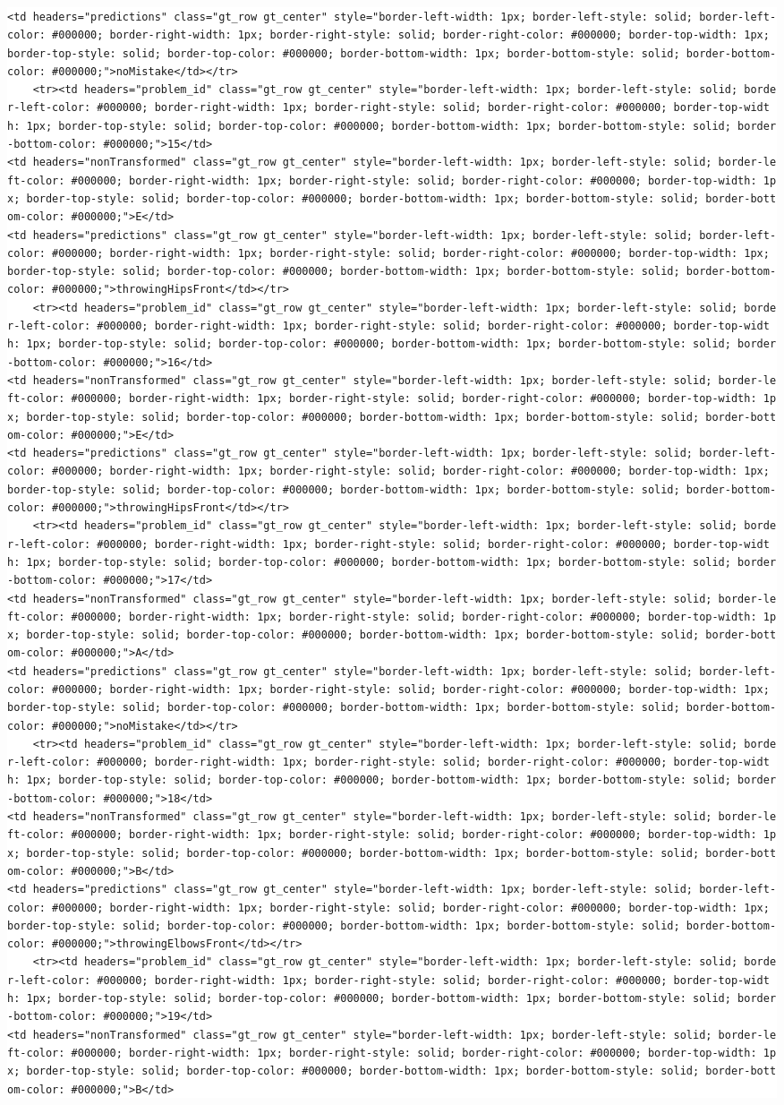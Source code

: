 ```{=html}
<td headers="predictions" class="gt_row gt_center" style="border-left-width: 1px; border-left-style: solid; border-left-color: #000000; border-right-width: 1px; border-right-style: solid; border-right-color: #000000; border-top-width: 1px; border-top-style: solid; border-top-color: #000000; border-bottom-width: 1px; border-bottom-style: solid; border-bottom-color: #000000;">noMistake</td></tr>
    <tr><td headers="problem_id" class="gt_row gt_center" style="border-left-width: 1px; border-left-style: solid; border-left-color: #000000; border-right-width: 1px; border-right-style: solid; border-right-color: #000000; border-top-width: 1px; border-top-style: solid; border-top-color: #000000; border-bottom-width: 1px; border-bottom-style: solid; border-bottom-color: #000000;">15</td>
<td headers="nonTransformed" class="gt_row gt_center" style="border-left-width: 1px; border-left-style: solid; border-left-color: #000000; border-right-width: 1px; border-right-style: solid; border-right-color: #000000; border-top-width: 1px; border-top-style: solid; border-top-color: #000000; border-bottom-width: 1px; border-bottom-style: solid; border-bottom-color: #000000;">E</td>
<td headers="predictions" class="gt_row gt_center" style="border-left-width: 1px; border-left-style: solid; border-left-color: #000000; border-right-width: 1px; border-right-style: solid; border-right-color: #000000; border-top-width: 1px; border-top-style: solid; border-top-color: #000000; border-bottom-width: 1px; border-bottom-style: solid; border-bottom-color: #000000;">throwingHipsFront</td></tr>
    <tr><td headers="problem_id" class="gt_row gt_center" style="border-left-width: 1px; border-left-style: solid; border-left-color: #000000; border-right-width: 1px; border-right-style: solid; border-right-color: #000000; border-top-width: 1px; border-top-style: solid; border-top-color: #000000; border-bottom-width: 1px; border-bottom-style: solid; border-bottom-color: #000000;">16</td>
<td headers="nonTransformed" class="gt_row gt_center" style="border-left-width: 1px; border-left-style: solid; border-left-color: #000000; border-right-width: 1px; border-right-style: solid; border-right-color: #000000; border-top-width: 1px; border-top-style: solid; border-top-color: #000000; border-bottom-width: 1px; border-bottom-style: solid; border-bottom-color: #000000;">E</td>
<td headers="predictions" class="gt_row gt_center" style="border-left-width: 1px; border-left-style: solid; border-left-color: #000000; border-right-width: 1px; border-right-style: solid; border-right-color: #000000; border-top-width: 1px; border-top-style: solid; border-top-color: #000000; border-bottom-width: 1px; border-bottom-style: solid; border-bottom-color: #000000;">throwingHipsFront</td></tr>
    <tr><td headers="problem_id" class="gt_row gt_center" style="border-left-width: 1px; border-left-style: solid; border-left-color: #000000; border-right-width: 1px; border-right-style: solid; border-right-color: #000000; border-top-width: 1px; border-top-style: solid; border-top-color: #000000; border-bottom-width: 1px; border-bottom-style: solid; border-bottom-color: #000000;">17</td>
<td headers="nonTransformed" class="gt_row gt_center" style="border-left-width: 1px; border-left-style: solid; border-left-color: #000000; border-right-width: 1px; border-right-style: solid; border-right-color: #000000; border-top-width: 1px; border-top-style: solid; border-top-color: #000000; border-bottom-width: 1px; border-bottom-style: solid; border-bottom-color: #000000;">A</td>
<td headers="predictions" class="gt_row gt_center" style="border-left-width: 1px; border-left-style: solid; border-left-color: #000000; border-right-width: 1px; border-right-style: solid; border-right-color: #000000; border-top-width: 1px; border-top-style: solid; border-top-color: #000000; border-bottom-width: 1px; border-bottom-style: solid; border-bottom-color: #000000;">noMistake</td></tr>
    <tr><td headers="problem_id" class="gt_row gt_center" style="border-left-width: 1px; border-left-style: solid; border-left-color: #000000; border-right-width: 1px; border-right-style: solid; border-right-color: #000000; border-top-width: 1px; border-top-style: solid; border-top-color: #000000; border-bottom-width: 1px; border-bottom-style: solid; border-bottom-color: #000000;">18</td>
<td headers="nonTransformed" class="gt_row gt_center" style="border-left-width: 1px; border-left-style: solid; border-left-color: #000000; border-right-width: 1px; border-right-style: solid; border-right-color: #000000; border-top-width: 1px; border-top-style: solid; border-top-color: #000000; border-bottom-width: 1px; border-bottom-style: solid; border-bottom-color: #000000;">B</td>
<td headers="predictions" class="gt_row gt_center" style="border-left-width: 1px; border-left-style: solid; border-left-color: #000000; border-right-width: 1px; border-right-style: solid; border-right-color: #000000; border-top-width: 1px; border-top-style: solid; border-top-color: #000000; border-bottom-width: 1px; border-bottom-style: solid; border-bottom-color: #000000;">throwingElbowsFront</td></tr>
    <tr><td headers="problem_id" class="gt_row gt_center" style="border-left-width: 1px; border-left-style: solid; border-left-color: #000000; border-right-width: 1px; border-right-style: solid; border-right-color: #000000; border-top-width: 1px; border-top-style: solid; border-top-color: #000000; border-bottom-width: 1px; border-bottom-style: solid; border-bottom-color: #000000;">19</td>
<td headers="nonTransformed" class="gt_row gt_center" style="border-left-width: 1px; border-left-style: solid; border-left-color: #000000; border-right-width: 1px; border-right-style: solid; border-right-color: #000000; border-top-width: 1px; border-top-style: solid; border-top-color: #000000; border-bottom-width: 1px; border-bottom-style: solid; border-bottom-color: #000000;">B</td>
```